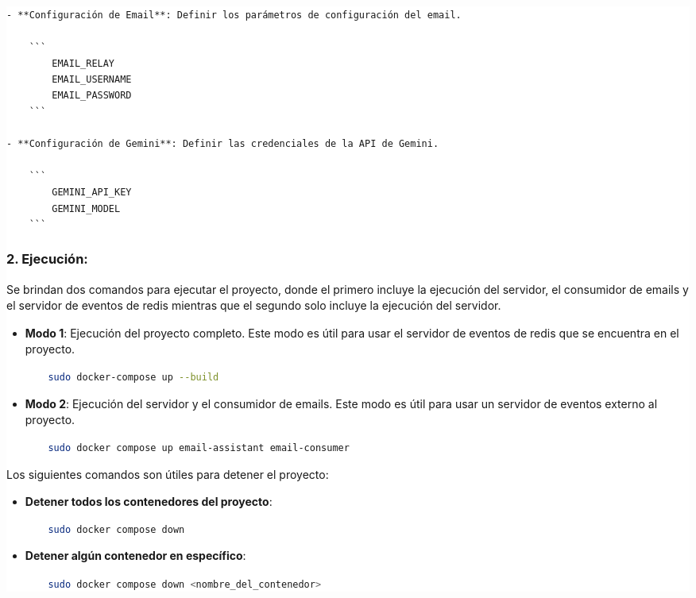     - **Configuración de Email**: Definir los parámetros de configuración del email.

        ```
            EMAIL_RELAY
            EMAIL_USERNAME
            EMAIL_PASSWORD
        ```

    - **Configuración de Gemini**: Definir las credenciales de la API de Gemini.

        ```
            GEMINI_API_KEY
            GEMINI_MODEL
        ```

### 2. Ejecución:

Se brindan dos comandos para ejecutar el proyecto, donde el primero incluye la ejecución del servidor, el consumidor de emails y el servidor de eventos de redis mientras que el segundo solo incluye la ejecución del servidor.

- **Modo 1**: Ejecución del proyecto completo. Este modo es útil para usar el servidor de eventos de redis que se encuentra en el proyecto.

    ```bash
        sudo docker-compose up --build
    ```

- **Modo 2**: Ejecución del servidor y el consumidor de emails. Este modo es útil para usar un servidor de eventos externo al proyecto.

    ```bash
        sudo docker compose up email-assistant email-consumer
    ```

Los siguientes comandos son útiles para detener el proyecto:

- **Detener todos los contenedores del proyecto**:

    ```bash
        sudo docker compose down
    ```

- **Detener algún contenedor en específico**:

    ```bash
        sudo docker compose down <nombre_del_contenedor>
    ```
